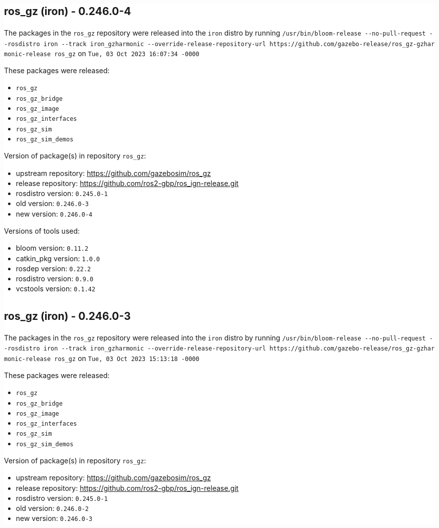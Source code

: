 ## ros_gz (iron) - 0.246.0-4

The packages in the `ros_gz` repository were released into the `iron` distro by running `/usr/bin/bloom-release --no-pull-request --rosdistro iron --track iron_gzharmonic --override-release-repository-url https://github.com/gazebo-release/ros_gz-gzharmonic-release ros_gz` on `Tue, 03 Oct 2023 16:07:34 -0000`

These packages were released:
- `ros_gz`
- `ros_gz_bridge`
- `ros_gz_image`
- `ros_gz_interfaces`
- `ros_gz_sim`
- `ros_gz_sim_demos`

Version of package(s) in repository `ros_gz`:

- upstream repository: https://github.com/gazebosim/ros_gz
- release repository: https://github.com/ros2-gbp/ros_ign-release.git
- rosdistro version: `0.245.0-1`
- old version: `0.246.0-3`
- new version: `0.246.0-4`

Versions of tools used:

- bloom version: `0.11.2`
- catkin_pkg version: `1.0.0`
- rosdep version: `0.22.2`
- rosdistro version: `0.9.0`
- vcstools version: `0.1.42`


## ros_gz (iron) - 0.246.0-3

The packages in the `ros_gz` repository were released into the `iron` distro by running `/usr/bin/bloom-release --no-pull-request --rosdistro iron --track iron_gzharmonic --override-release-repository-url https://github.com/gazebo-release/ros_gz-gzharmonic-release ros_gz` on `Tue, 03 Oct 2023 15:13:18 -0000`

These packages were released:
- `ros_gz`
- `ros_gz_bridge`
- `ros_gz_image`
- `ros_gz_interfaces`
- `ros_gz_sim`
- `ros_gz_sim_demos`

Version of package(s) in repository `ros_gz`:

- upstream repository: https://github.com/gazebosim/ros_gz
- release repository: https://github.com/ros2-gbp/ros_ign-release.git
- rosdistro version: `0.245.0-1`
- old version: `0.246.0-2`
- new version: `0.246.0-3`
